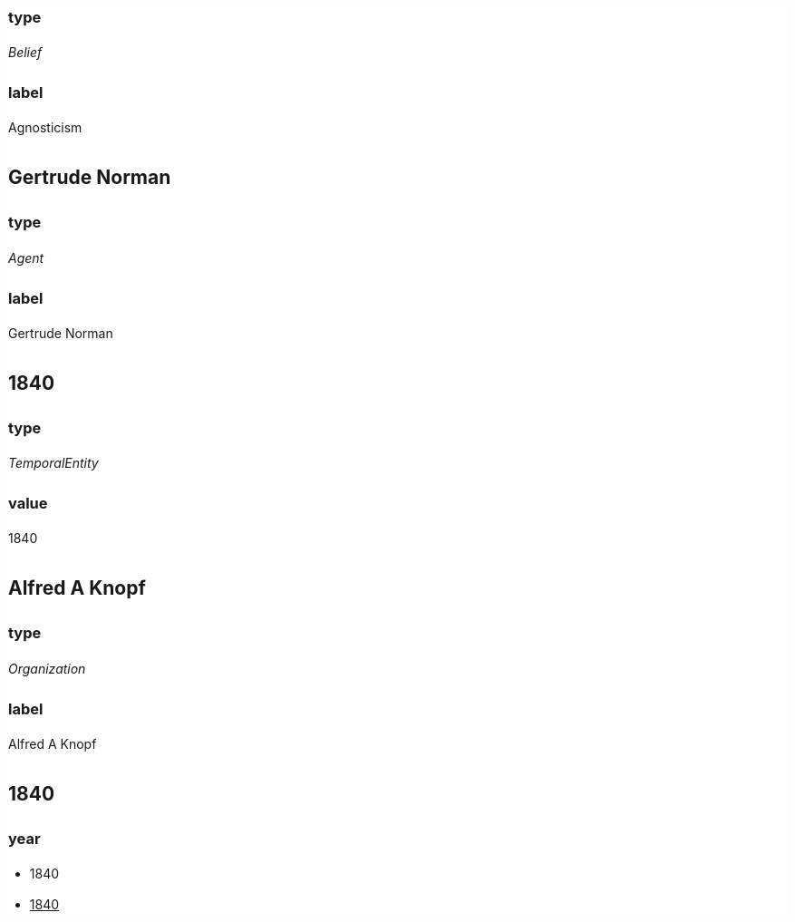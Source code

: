 ### type


*Belief*

### label


Agnosticism

## Gertrude Norman

### type


*Agent*

### label


Gertrude Norman

## 1840

### type


*TemporalEntity*

### value


1840

## Alfred A Knopf

### type


*Organization*

### label


Alfred A Knopf

## 1840

### year

 - 1840

 - [1840](#1840)
